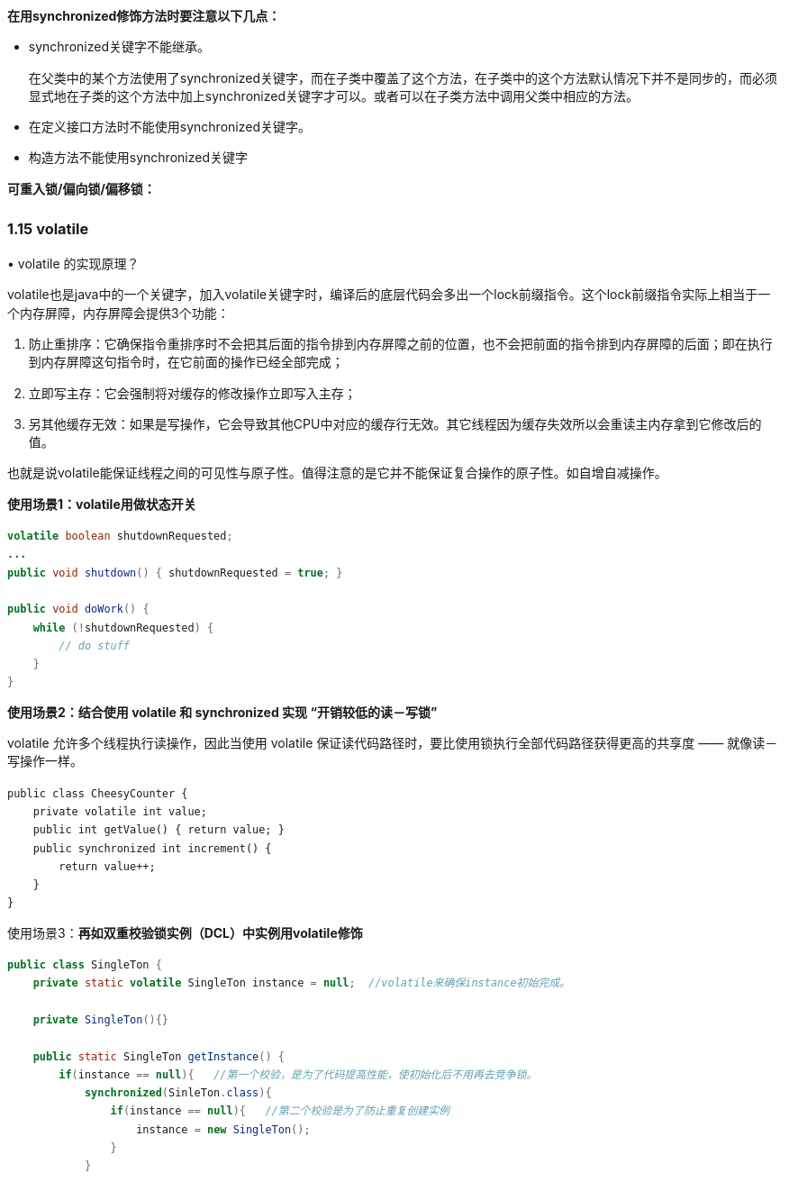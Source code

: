 **在用synchronized修饰方法时要注意以下几点：** 

- synchronized关键字不能继承。

  在父类中的某个方法使用了synchronized关键字，而在子类中覆盖了这个方法，在子类中的这个方法默认情况下并不是同步的，而必须显式地在子类的这个方法中加上synchronized关键字才可以。或者可以在子类方法中调用父类中相应的方法。

- 在定义接口方法时不能使用synchronized关键字。

- 构造方法不能使用synchronized关键字


**可重入锁/偏向锁/偏移锁：**




### 1.15 volatile 

• volatile 的实现原理？

volatile也是java中的一个关键字，加入volatile关键字时，编译后的底层代码会多出一个lock前缀指令。这个lock前缀指令实际上相当于一个内存屏障，内存屏障会提供3个功能：

1. 防止重排序：它确保指令重排序时不会把其后面的指令排到内存屏障之前的位置，也不会把前面的指令排到内存屏障的后面；即在执行到内存屏障这句指令时，在它前面的操作已经全部完成；

2. 立即写主存：它会强制将对缓存的修改操作立即写入主存；

3. 另其他缓存无效：如果是写操作，它会导致其他CPU中对应的缓存行无效。其它线程因为缓存失效所以会重读主内存拿到它修改后的值。

也就是说volatile能保证线程之间的可见性与原子性。值得注意的是它并不能保证复合操作的原子性。如自增自减操作。

**使用场景1：volatile用做状态开关**

```java
volatile boolean shutdownRequested;
...
public void shutdown() { shutdownRequested = true; }

public void doWork() { 
    while (!shutdownRequested) { 
        // do stuff
    }
}
```

**使用场景2：结合使用 volatile 和 synchronized 实现 “开销较低的读－写锁”**

volatile 允许多个线程执行读操作，因此当使用 volatile 保证读代码路径时，要比使用锁执行全部代码路径获得更高的共享度 —— 就像读－写操作一样。

```
public class CheesyCounter {
    private volatile int value;
    public int getValue() { return value; }
    public synchronized int increment() {
        return value++;
    }
}
```

使用场景3：**再如双重校验锁实例（DCL）中实例用volatile修饰**

```java
public class SingleTon {
    private static volatile SingleTon instance = null;	//volatile来确保instance初始完成。

    private SingleTon(){}

    public static SingleTon getInstance() {
        if(instance == null){	//第一个校验，是为了代码提高性能，使初始化后不用再去竞争锁。
            synchronized(SinleTon.class){
                if(instance == null){	//第二个校验是为了防止重复创建实例
                    instance = new SingleTon();
                }  
            }
```